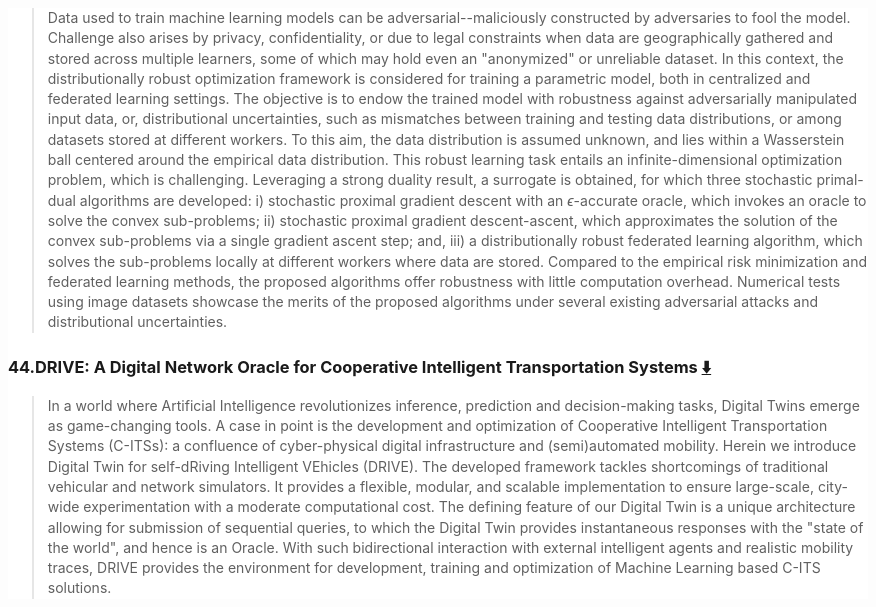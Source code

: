 >  Data used to train machine learning models can be adversarial--maliciously constructed by adversaries to fool the model. Challenge also arises by privacy, confidentiality, or due to legal constraints when data are geographically gathered and stored across multiple learners, some of which may hold even an "anonymized" or unreliable dataset. In this context, the distributionally robust optimization framework is considered for training a parametric model, both in centralized and federated learning settings. The objective is to endow the trained model with robustness against adversarially manipulated input data, or, distributional uncertainties, such as mismatches between training and testing data distributions, or among datasets stored at different workers. To this aim, the data distribution is assumed unknown, and lies within a Wasserstein ball centered around the empirical data distribution. This robust learning task entails an infinite-dimensional optimization problem, which is challenging. Leveraging a strong duality result, a surrogate is obtained, for which three stochastic primal-dual algorithms are developed: i) stochastic proximal gradient descent with an $\epsilon$-accurate oracle, which invokes an oracle to solve the convex sub-problems; ii) stochastic proximal gradient descent-ascent, which approximates the solution of the convex sub-problems via a single gradient ascent step; and, iii) a distributionally robust federated learning algorithm, which solves the sub-problems locally at different workers where data are stored. Compared to the empirical risk minimization and federated learning methods, the proposed algorithms offer robustness with little computation overhead. Numerical tests using image datasets showcase the merits of the proposed algorithms under several existing adversarial attacks and distributional uncertainties.      
### 44.DRIVE: A Digital Network Oracle for Cooperative Intelligent Transportation Systems  [ :arrow_down: ](https://arxiv.org/pdf/2007.03680.pdf)
>  In a world where Artificial Intelligence revolutionizes inference, prediction and decision-making tasks, Digital Twins emerge as game-changing tools. A case in point is the development and optimization of Cooperative Intelligent Transportation Systems (C-ITSs): a confluence of cyber-physical digital infrastructure and (semi)automated mobility. Herein we introduce Digital Twin for self-dRiving Intelligent VEhicles (DRIVE). The developed framework tackles shortcomings of traditional vehicular and network simulators. It provides a flexible, modular, and scalable implementation to ensure large-scale, city-wide experimentation with a moderate computational cost. The defining feature of our Digital Twin is a unique architecture allowing for submission of sequential queries, to which the Digital Twin provides instantaneous responses with the "state of the world", and hence is an Oracle. With such bidirectional interaction with external intelligent agents and realistic mobility traces, DRIVE provides the environment for development, training and optimization of Machine Learning based C-ITS solutions.      

